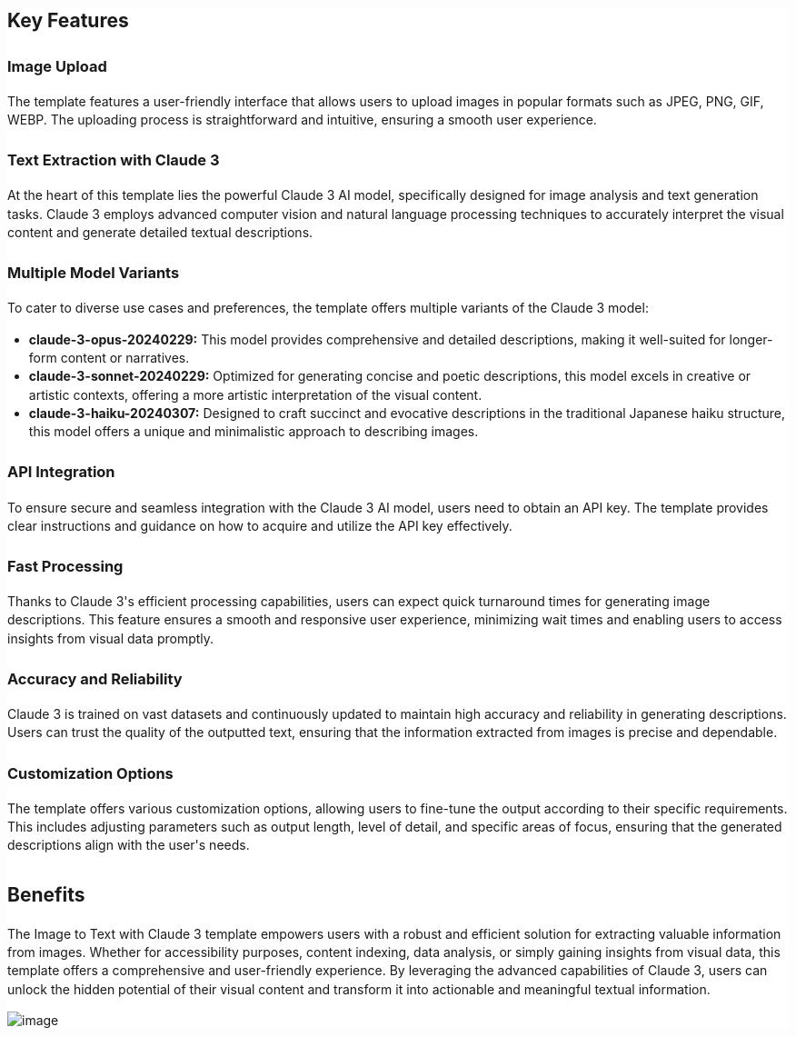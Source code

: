   <h2>Key Features</h2>

  <h3>Image Upload</h3>
  <p>The template features a user-friendly interface that allows users to upload images in popular formats such as JPEG, PNG, GIF, WEBP. The uploading process is straightforward and intuitive, ensuring a smooth user experience.</p>

  <h3>Text Extraction with Claude 3</h3>
  <p>At the heart of this template lies the powerful Claude 3 AI model, specifically designed for image analysis and text generation tasks. Claude 3 employs advanced computer vision and natural language processing techniques to accurately interpret the visual content and generate detailed textual descriptions.</p>

  <h3>Multiple Model Variants</h3>
  <p>To cater to diverse use cases and preferences, the template offers multiple variants of the Claude 3 model:</p>
  <ul>
    <li><strong>claude-3-opus-20240229:</strong> This model provides comprehensive and detailed descriptions, making it well-suited for longer-form content or narratives.</li>
    <li><strong>claude-3-sonnet-20240229:</strong> Optimized for generating concise and poetic descriptions, this model excels in creative or artistic contexts, offering a more artistic interpretation of the visual content.</li>
    <li><strong>claude-3-haiku-20240307:</strong> Designed to craft succinct and evocative descriptions in the traditional Japanese haiku structure, this model offers a unique and minimalistic approach to describing images.</li>
  </ul>

  <h3>API Integration</h3>
  <p>To ensure secure and seamless integration with the Claude 3 AI model, users need to obtain an API key. The template provides clear instructions and guidance on how to acquire and utilize the API key effectively.</p>

  <h3>Fast Processing</h3>
  <p>Thanks to Claude 3's efficient processing capabilities, users can expect quick turnaround times for generating image descriptions. This feature ensures a smooth and responsive user experience, minimizing wait times and enabling users to access insights from visual data promptly.</p>

  <h3>Accuracy and Reliability</h3>
  <p>Claude 3 is trained on vast datasets and continuously updated to maintain high accuracy and reliability in generating descriptions. Users can trust the quality of the outputted text, ensuring that the information extracted from images is precise and dependable.</p>

  <h3>Customization Options</h3>
  <p>The template offers various customization options, allowing users to fine-tune the output according to their specific requirements. This includes adjusting parameters such as output length, level of detail, and specific areas of focus, ensuring that the generated descriptions align with the user's needs.</p>

  <h2>Benefits</h2>
  <p>The Image to Text with Claude 3 template empowers users with a robust and efficient solution for extracting valuable information from images. Whether for accessibility purposes, content indexing, data analysis, or simply gaining insights from visual data, this template offers a comprehensive and user-friendly experience. By leveraging the advanced capabilities of Claude 3, users can unlock the hidden potential of their visual content and transform it into actionable and meaningful textual information.</p>
  
![image](https://github.com/UBOS-tech/UBOS-template-image-to-text-claude/assets/87094132/88905c9c-4fae-4c55-8c02-971a42ee81fc)

